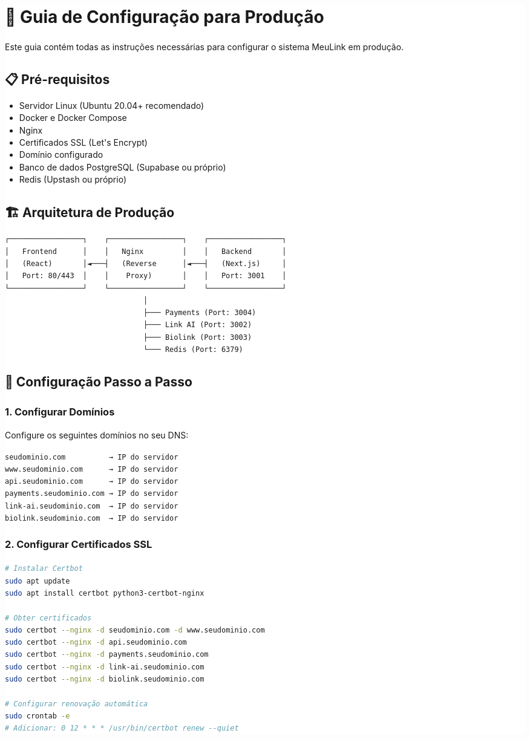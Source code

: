 # 🚀 Guia de Configuração para Produção

Este guia contém todas as instruções necessárias para configurar o sistema MeuLink em produção.

## 📋 Pré-requisitos

- Servidor Linux (Ubuntu 20.04+ recomendado)
- Docker e Docker Compose
- Nginx
- Certificados SSL (Let's Encrypt)
- Domínio configurado
- Banco de dados PostgreSQL (Supabase ou próprio)
- Redis (Upstash ou próprio)

## 🏗️ Arquitetura de Produção

```
┌─────────────────┐    ┌─────────────────┐    ┌─────────────────┐
│   Frontend      │    │   Nginx         │    │   Backend       │
│   (React)       │◄───┤   (Reverse      │◄───┤   (Next.js)     │
│   Port: 80/443  │    │    Proxy)       │    │   Port: 3001    │
└─────────────────┘    └─────────────────┘    └─────────────────┘
                                │
                                ├─── Payments (Port: 3004)
                                ├─── Link AI (Port: 3002)
                                ├─── Biolink (Port: 3003)
                                └─── Redis (Port: 6379)
```

## 🔧 Configuração Passo a Passo

### 1. **Configurar Domínios**

Configure os seguintes domínios no seu DNS:

```
seudominio.com          → IP do servidor
www.seudominio.com      → IP do servidor
api.seudominio.com      → IP do servidor
payments.seudominio.com → IP do servidor
link-ai.seudominio.com  → IP do servidor
biolink.seudominio.com  → IP do servidor
```

### 2. **Configurar Certificados SSL**

```bash
# Instalar Certbot
sudo apt update
sudo apt install certbot python3-certbot-nginx

# Obter certificados
sudo certbot --nginx -d seudominio.com -d www.seudominio.com
sudo certbot --nginx -d api.seudominio.com
sudo certbot --nginx -d payments.seudominio.com
sudo certbot --nginx -d link-ai.seudominio.com
sudo certbot --nginx -d biolink.seudominio.com

# Configurar renovação automática
sudo crontab -e
# Adicionar: 0 12 * * * /usr/bin/certbot renew --quiet
```
